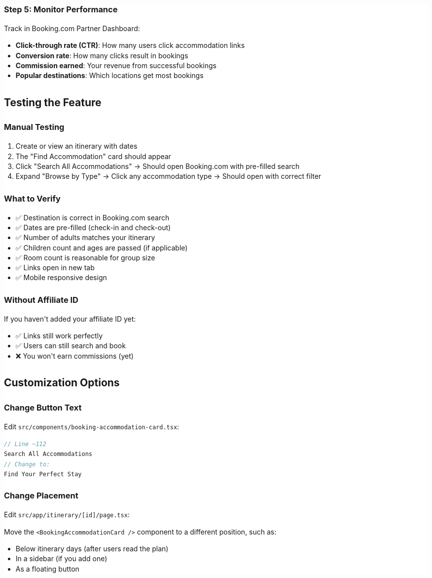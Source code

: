 ### Step 5: Monitor Performance

Track in Booking.com Partner Dashboard:
- **Click-through rate (CTR)**: How many users click accommodation links
- **Conversion rate**: How many clicks result in bookings
- **Commission earned**: Your revenue from successful bookings
- **Popular destinations**: Which locations get most bookings

## Testing the Feature

### Manual Testing

1. Create or view an itinerary with dates
2. The "Find Accommodation" card should appear
3. Click "Search All Accommodations" → Should open Booking.com with pre-filled search
4. Expand "Browse by Type" → Click any accommodation type → Should open with correct filter

### What to Verify

- ✅ Destination is correct in Booking.com search
- ✅ Dates are pre-filled (check-in and check-out)
- ✅ Number of adults matches your itinerary
- ✅ Children count and ages are passed (if applicable)
- ✅ Room count is reasonable for group size
- ✅ Links open in new tab
- ✅ Mobile responsive design

### Without Affiliate ID

If you haven't added your affiliate ID yet:
- ✅ Links still work perfectly
- ✅ Users can still search and book
- ❌ You won't earn commissions (yet)

## Customization Options

### Change Button Text

Edit `src/components/booking-accommodation-card.tsx`:

```typescript
// Line ~112
Search All Accommodations
// Change to:
Find Your Perfect Stay
```

### Change Placement

Edit `src/app/itinerary/[id]/page.tsx`:

Move the `<BookingAccommodationCard />` component to a different position, such as:
- Below itinerary days (after users read the plan)
- In a sidebar (if you add one)
- As a floating button
